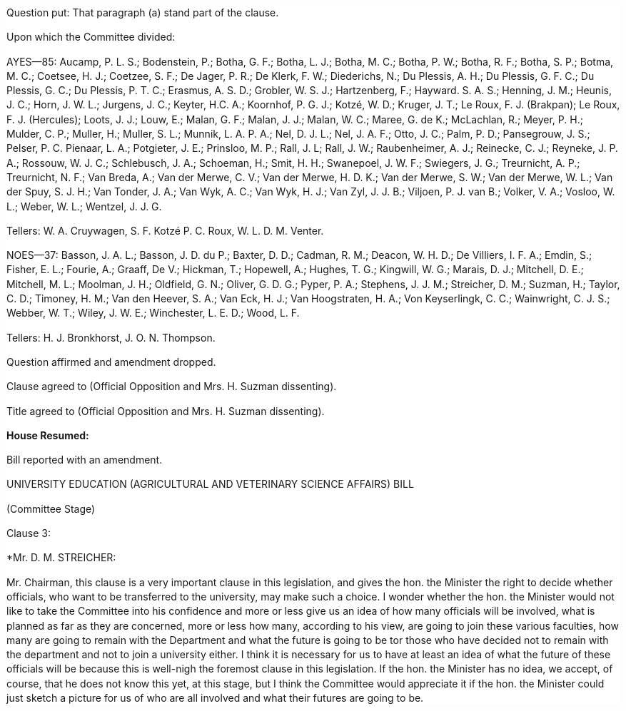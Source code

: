 <p>Question put: That paragraph (a) stand part of the clause.</p>

<p>Upon which the Committee divided:</p>

<p>AYES&#x2014;85: Aucamp, P. L. S.; Bodenstein, P.; Botha, G. F.; Botha, L. J.; Botha, M. C.; Botha, P. W.; Botha, R. F.; Botha, S. P.; Botma, M. C.; Coetsee, H. J.; Coetzee, S. F.; De Jager, P. R.; De Klerk, F. W.; Diederichs, N.; Du Plessis, A. H.; Du Plessis, G. F. C.; Du Plessis, G. C.; Du Plessis, P. T. C.; Erasmus, A. S. D.; Grobler, W. S. J.; Hartzenberg, F.; Hayward. S. A. S.; Henning, J. M.; Heunis, J. C.; Horn, J. W. L.; Jurgens, J. C.; Keyter, H.C. A.; Koornhof, P. G. J.; Kotz&#x00E9;, W. D.; Kruger, J. T.; Le Roux, F. J. (Brakpan); Le Roux, F. J. (Hercules); Loots, J. J.; Louw, E.; Malan, G. F.; Malan, J. J.; Malan, W. C.; Maree, G. de K.; McLachlan, R.; Meyer, P. H.; Mulder, C. P.; Muller, H.; Muller, S. L.; Munnik, L. A. P. A.; Nel, D. J. L.; Nel, J. A. F.; Otto, J. C.; Palm, P. D.; Pansegrouw, J. S.; Pelser, P. C. Pienaar, L. A.; Potgieter, J. E.; Prinsloo, M. P.; Rall, J. L; Rall, J. W.; Raubenheimer, A. J.; Reinecke, C. J.; Reyneke, J. P. A.; Rossouw, W. J. C.; Schlebusch, J. A.; Schoeman, H.; Smit, H. H.; Swanepoel, J. W. F.; Swiegers, J. G.; Treurnicht, A. P.; Treurnicht, N. F.; Van Breda, A.; Van der Merwe, C. V.; Van der Merwe, H. D. K.; Van der Merwe, S. W.; Van der Merwe, W. L.; Van der Spuy, S. J. H.; Van Tonder, J. A.; Van Wyk, A. C.; Van Wyk, H. J.; Van Zyl, J. J. B.; Viljoen, P. J. van B.; Volker, V. A.; Vosloo, W. L.; Weber, W. L.; Wentzel, J. J. G.</p>

<p>Tellers: W. A. Cruywagen, S. F. Kotz&#x00E9; P. C. Roux, W. L. D. M. Venter.</p>

<p>NOES&#x2014;37: Basson, J. A. L.; Basson, J. D. du P.; Baxter, D. D.; Cadman, R. M.; Deacon, W. H. D.; De Villiers, I. F. A.; Emdin, S.; Fisher, E. L.; Fourie, A.; Graaff, De V.; Hickman, T.; Hopewell, A.; Hughes, T. G.; Kingwill, W. G.; Marais, D. J.; Mitchell, D. E.; Mitchell, M. L.; Moolman, J. H.; Oldfield, G. N.; Oliver, G. D. G.; Pyper, P. A.; Stephens, J. J. M.; <span class="col_601-602" refersTo="page_0314"/>Streicher, D. M.; Suzman, H.; Taylor, C. D.; Timoney, H. M.; Van den Heever, S. A.; Van Eck, H. J.; Van Hoogstraten, H. A.; Von Keyserlingk, C. C.; Wainwright, C. J. S.; Webber, W. T.; Wiley, J. W. E.; Winchester, L. E. D.; Wood, L. F.</p>

<p>Tellers: H. J. Bronkhorst, J. O. N. Thompson.</p>

<p>Question affirmed and amendment dropped.</p>

<p>Clause agreed to (Official Opposition and Mrs. H. Suzman dissenting).</p>

<p>Title agreed to (Official Opposition and Mrs. H. Suzman dissenting).</p>

<p><b>House Resumed:</b></p>

<p>Bill reported with an amendment.</p>

</speech>

</debateSection>

<debateSection name="#university_education_agricultural_and_veterinary_science affairs_bill">

<heading>UNIVERSITY EDUCATION (AGRICULTURAL AND VETERINARY SCIENCE AFFAIRS) BILL</heading>

<summary>(Committee Stage)</summary>

<p>Clause 3:</p>

<speech by="#streicher">

<from>*Mr. <person refersTo="hansard_za">D. M. STREICHER</person>:</from>

<p>Mr. Chairman, this clause is a very important clause in this legislation, and gives the hon. the Minister the right to decide whether officials, who want to be transferred to the university, may make such a choice. I wonder whether the hon. the Minister would not like to take the Committee into his confidence and more or less give us an idea of how many officials will be involved, what is planned as far as they are concerned, more or less how many, according to his view, are going to join these various faculties, how many are going to remain with the Department and what the future is going to be tor those who have decided not to remain with the department and not to join a university either. I think it is necessary for us to have at least an idea of what the future of these officials will be because this is well-nigh the foremost clause in this legislation. If the hon. the Minister has no idea, we accept, of course, that he does not know this yet, at this stage, but I think the Committee would appreciate it if the hon. the Minister could just sketch a picture for us of who are all involved and what their futures are going to be.</p>
